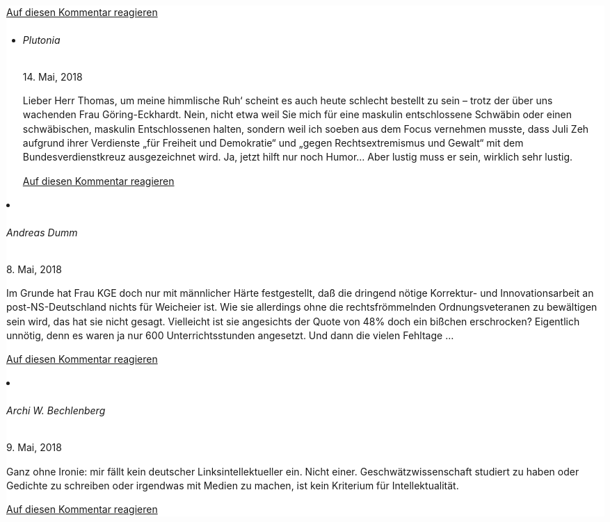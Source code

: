 <a rel="nofollow" class="comment-reply-link" href="#comment-2951" data-commentid="2951" data-postid="6768" data-belowelement="comment-2951" data-respondelement="respond" data-replyto="Antworte auf Peter Thomas" aria-label="Antworte auf Peter Thomas">Auf diesen Kommentar reagieren</a> 


<ul class="children">
<li class="comment even depth-3 clearfix" id="li-comment-2961">
<h6 class="author">Plutonia</h6> <span class="date">14. Mai, 2018</span>



Lieber Herr Thomas, um meine himmlische Ruh‘ scheint es auch heute schlecht bestellt zu sein &#8211; trotz der über uns wachenden Frau Göring-Eckhardt. Nein, nicht etwa weil Sie mich für eine maskulin entschlossene Schwäbin oder einen schwäbischen, maskulin Entschlossenen halten, sondern weil ich soeben aus dem Focus vernehmen musste, dass Juli Zeh aufgrund ihrer Verdienste „für Freiheit und Demokratie“ und „gegen Rechtsextremismus und Gewalt“ mit dem Bundesverdienstkreuz ausgezeichnet wird. Ja, jetzt hilft nur noch Humor&#8230; Aber lustig muss er sein, wirklich sehr lustig.

<a rel="nofollow" class="comment-reply-link" href="#comment-2961" data-commentid="2961" data-postid="6768" data-belowelement="comment-2961" data-respondelement="respond" data-replyto="Antworte auf Plutonia" aria-label="Antworte auf Plutonia">Auf diesen Kommentar reagieren</a> 


</li>
</ul>
</li>
</ul>
</li>
<li class="comment odd alt thread-odd thread-alt depth-1 clearfix" id="li-comment-2931">
<h6 class="author">Andreas Dumm</h6> <span class="date">8. Mai, 2018</span>



Im Grunde hat Frau KGE doch nur mit männlicher Härte festgestellt, daß die dringend nötige Korrektur- und Innovationsarbeit an post-NS-Deutschland nichts für Weicheier ist. Wie sie allerdings ohne die rechtsfrömmelnden Ordnungsveteranen zu bewältigen sein wird, das hat sie nicht gesagt. Vielleicht ist sie angesichts der Quote von 48% doch ein bißchen erschrocken? Eigentlich unnötig, denn es waren ja nur 600 Unterrichtsstunden angesetzt. Und dann die vielen Fehltage &#8230;

<a rel="nofollow" class="comment-reply-link" href="#comment-2931" data-commentid="2931" data-postid="6768" data-belowelement="comment-2931" data-respondelement="respond" data-replyto="Antworte auf Andreas Dumm" aria-label="Antworte auf Andreas Dumm">Auf diesen Kommentar reagieren</a> 


</li>
<li class="comment even thread-even depth-1 clearfix" id="li-comment-2941">
<h6 class="author">Archi W. Bechlenberg</h6> <span class="date">9. Mai, 2018</span>



Ganz ohne Ironie: mir fällt kein deutscher Linksintellektueller ein. Nicht einer. Geschwätzwissenschaft studiert zu haben oder Gedichte zu schreiben oder irgendwas mit Medien zu machen, ist kein Kriterium für Intellektualität.

<a rel="nofollow" class="comment-reply-link" href="#comment-2941" data-commentid="2941" data-postid="6768" data-belowelement="comment-2941" data-respondelement="respond" data-replyto="Antworte auf Archi W. Bechlenberg" aria-label="Antworte auf Archi W. Bechlenberg">Auf diesen Kommentar reagieren</a> 

